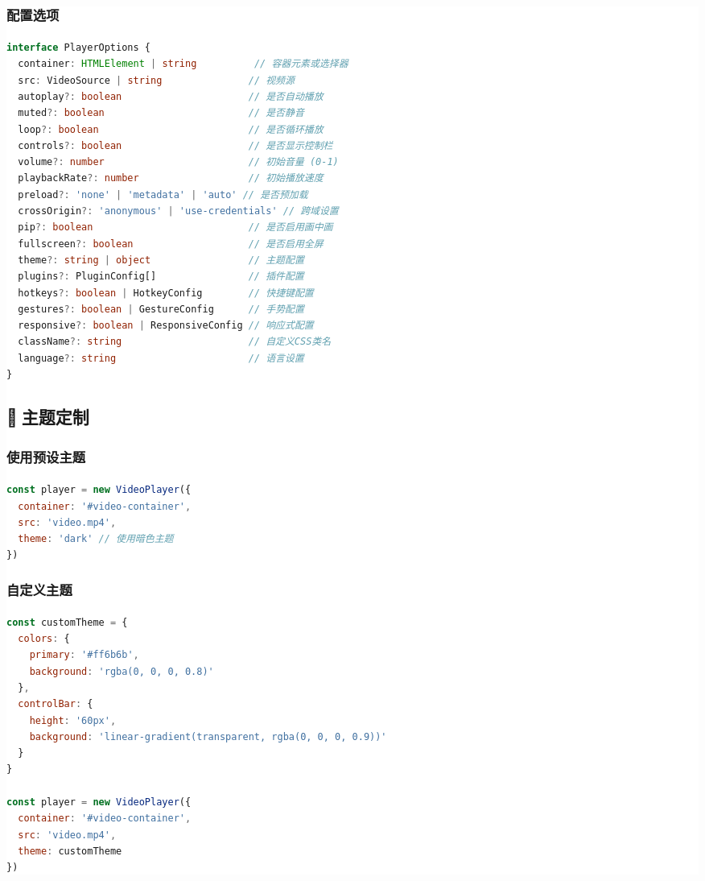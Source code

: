 
### 配置选项

```typescript
interface PlayerOptions {
  container: HTMLElement | string          // 容器元素或选择器
  src: VideoSource | string               // 视频源
  autoplay?: boolean                      // 是否自动播放
  muted?: boolean                         // 是否静音
  loop?: boolean                          // 是否循环播放
  controls?: boolean                      // 是否显示控制栏
  volume?: number                         // 初始音量 (0-1)
  playbackRate?: number                   // 初始播放速度
  preload?: 'none' | 'metadata' | 'auto' // 是否预加载
  crossOrigin?: 'anonymous' | 'use-credentials' // 跨域设置
  pip?: boolean                           // 是否启用画中画
  fullscreen?: boolean                    // 是否启用全屏
  theme?: string | object                 // 主题配置
  plugins?: PluginConfig[]                // 插件配置
  hotkeys?: boolean | HotkeyConfig        // 快捷键配置
  gestures?: boolean | GestureConfig      // 手势配置
  responsive?: boolean | ResponsiveConfig // 响应式配置
  className?: string                      // 自定义CSS类名
  language?: string                       // 语言设置
}
```

## 🎨 主题定制

### 使用预设主题

```javascript
const player = new VideoPlayer({
  container: '#video-container',
  src: 'video.mp4',
  theme: 'dark' // 使用暗色主题
})
```

### 自定义主题

```javascript
const customTheme = {
  colors: {
    primary: '#ff6b6b',
    background: 'rgba(0, 0, 0, 0.8)'
  },
  controlBar: {
    height: '60px',
    background: 'linear-gradient(transparent, rgba(0, 0, 0, 0.9))'
  }
}

const player = new VideoPlayer({
  container: '#video-container',
  src: 'video.mp4',
  theme: customTheme
})
```
